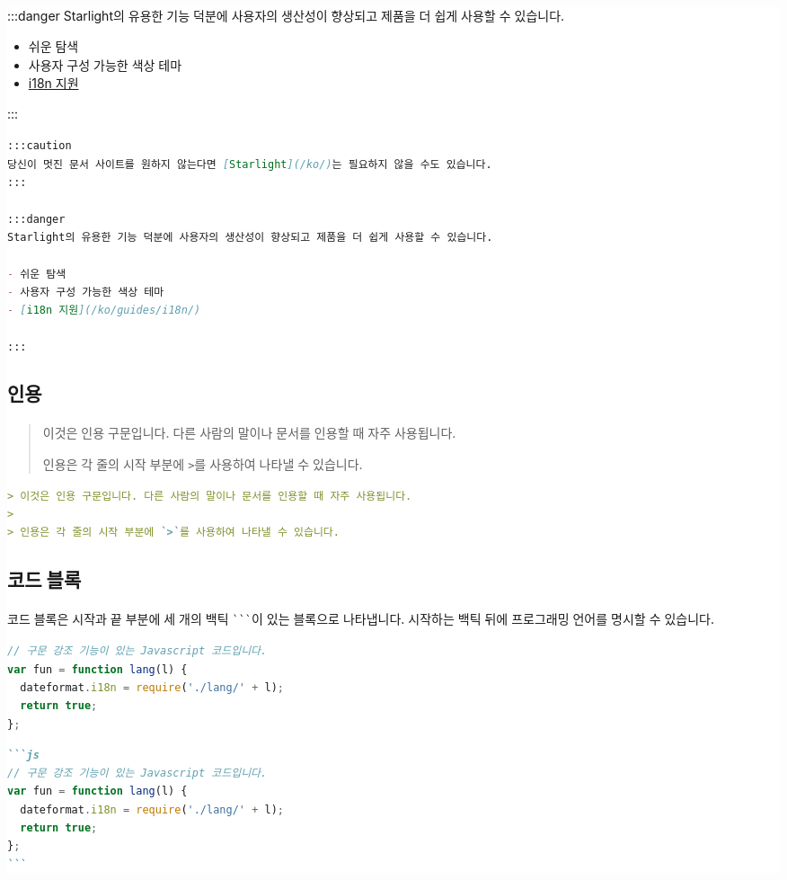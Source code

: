 :::danger
Starlight의 유용한 기능 덕분에 사용자의 생산성이 향상되고 제품을 더 쉽게 사용할 수 있습니다.

- 쉬운 탐색
- 사용자 구성 가능한 색상 테마
- [i18n 지원](/ko/guides/i18n/)

:::

```md
:::caution
당신이 멋진 문서 사이트를 원하지 않는다면 [Starlight](/ko/)는 필요하지 않을 수도 있습니다.
:::

:::danger
Starlight의 유용한 기능 덕분에 사용자의 생산성이 향상되고 제품을 더 쉽게 사용할 수 있습니다.

- 쉬운 탐색
- 사용자 구성 가능한 색상 테마
- [i18n 지원](/ko/guides/i18n/)

:::
```

## 인용

> 이것은 인용 구문입니다. 다른 사람의 말이나 문서를 인용할 때 자주 사용됩니다.
>
> 인용은 각 줄의 시작 부분에 `>`를 사용하여 나타낼 수 있습니다.

```md
> 이것은 인용 구문입니다. 다른 사람의 말이나 문서를 인용할 때 자주 사용됩니다.
>
> 인용은 각 줄의 시작 부분에 `>`를 사용하여 나타낼 수 있습니다.
```

## 코드 블록

코드 블록은 시작과 끝 부분에 세 개의 백틱 <code>```</code>이 있는 블록으로 나타냅니다. 시작하는 백틱 뒤에 프로그래밍 언어를 명시할 수 있습니다.

```js
// 구문 강조 기능이 있는 Javascript 코드입니다.
var fun = function lang(l) {
  dateformat.i18n = require('./lang/' + l);
  return true;
};
```

````md
```js
// 구문 강조 기능이 있는 Javascript 코드입니다.
var fun = function lang(l) {
  dateformat.i18n = require('./lang/' + l);
  return true;
};
```
````
